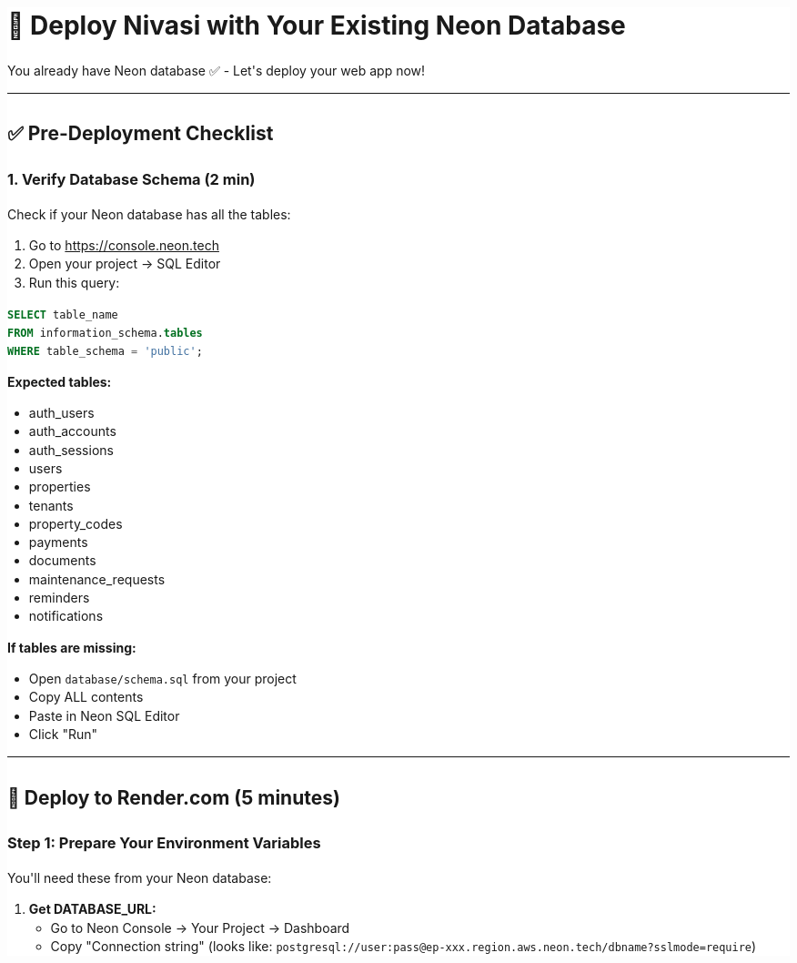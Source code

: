 # 🚀 Deploy Nivasi with Your Existing Neon Database

You already have Neon database ✅ - Let's deploy your web app now!

---

## ✅ Pre-Deployment Checklist

### 1. Verify Database Schema (2 min)

Check if your Neon database has all the tables:

1. Go to https://console.neon.tech
2. Open your project → SQL Editor
3. Run this query:

```sql
SELECT table_name 
FROM information_schema.tables 
WHERE table_schema = 'public';
```

**Expected tables:**
- auth_users
- auth_accounts
- auth_sessions
- users
- properties
- tenants
- property_codes
- payments
- documents
- maintenance_requests
- reminders
- notifications

**If tables are missing:**
- Open `database/schema.sql` from your project
- Copy ALL contents
- Paste in Neon SQL Editor
- Click "Run"

---

## 🚀 Deploy to Render.com (5 minutes)

### Step 1: Prepare Your Environment Variables

You'll need these from your Neon database:

1. **Get DATABASE_URL:**
   - Go to Neon Console → Your Project → Dashboard
   - Copy "Connection string" (looks like: `postgresql://user:pass@ep-xxx.region.aws.neon.tech/dbname?sslmode=require`)
